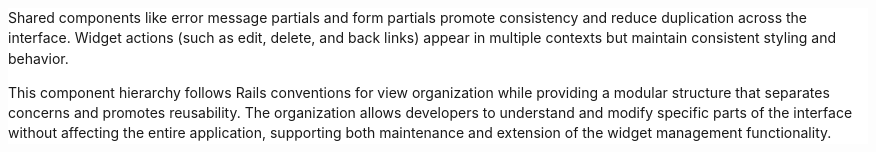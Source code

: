 Shared components like error message partials and form partials promote consistency and reduce duplication across the interface. Widget actions (such as edit, delete, and back links) appear in multiple contexts but maintain consistent styling and behavior.

This component hierarchy follows Rails conventions for view organization while providing a modular structure that separates concerns and promotes reusability. The organization allows developers to understand and modify specific parts of the interface without affecting the entire application, supporting both maintenance and extension of the widget management functionality.

[Generated by the Sage AI expert workbench: 2025-03-29 18:36:01  https://sage-tech.ai/workbench]: #